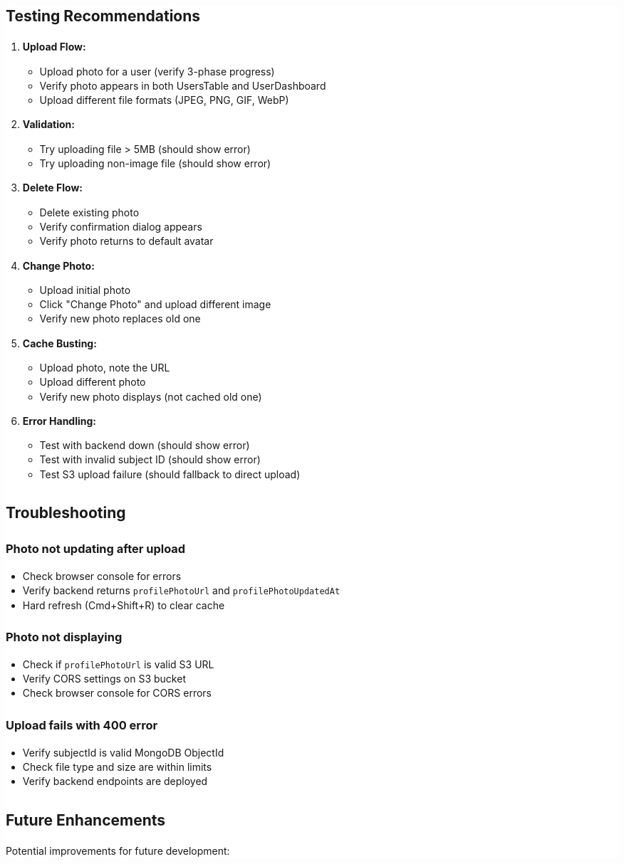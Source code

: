 ## Testing Recommendations

1. **Upload Flow:**
   - Upload photo for a user (verify 3-phase progress)
   - Verify photo appears in both UsersTable and UserDashboard
   - Upload different file formats (JPEG, PNG, GIF, WebP)

2. **Validation:**
   - Try uploading file > 5MB (should show error)
   - Try uploading non-image file (should show error)

3. **Delete Flow:**
   - Delete existing photo
   - Verify confirmation dialog appears
   - Verify photo returns to default avatar

4. **Change Photo:**
   - Upload initial photo
   - Click "Change Photo" and upload different image
   - Verify new photo replaces old one

5. **Cache Busting:**
   - Upload photo, note the URL
   - Upload different photo
   - Verify new photo displays (not cached old one)

6. **Error Handling:**
   - Test with backend down (should show error)
   - Test with invalid subject ID (should show error)
   - Test S3 upload failure (should fallback to direct upload)

## Troubleshooting

### Photo not updating after upload
- Check browser console for errors
- Verify backend returns `profilePhotoUrl` and `profilePhotoUpdatedAt`
- Hard refresh (Cmd+Shift+R) to clear cache

### Photo not displaying
- Check if `profilePhotoUrl` is valid S3 URL
- Verify CORS settings on S3 bucket
- Check browser console for CORS errors

### Upload fails with 400 error
- Verify subjectId is valid MongoDB ObjectId
- Check file type and size are within limits
- Verify backend endpoints are deployed

## Future Enhancements

Potential improvements for future development:
